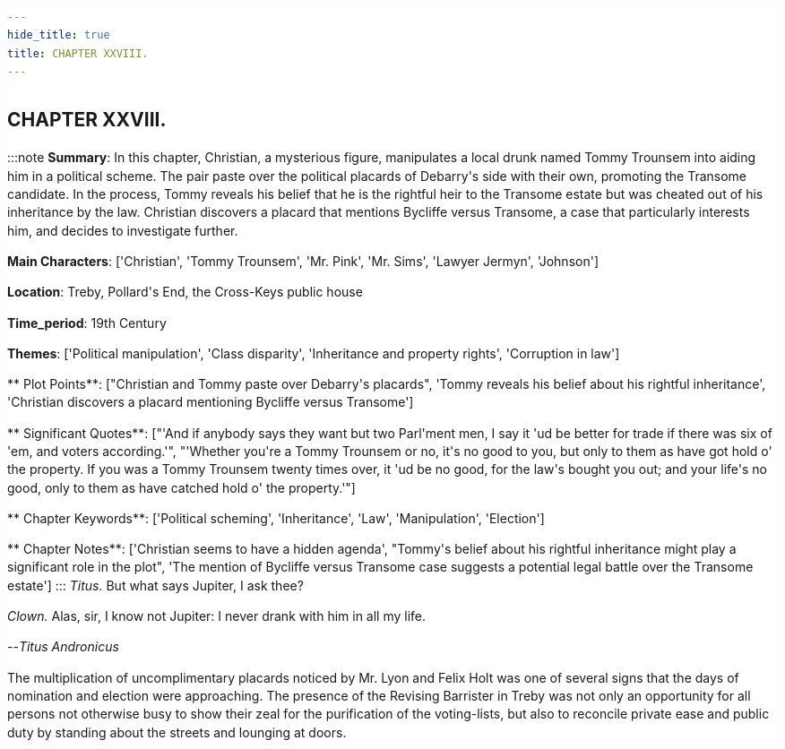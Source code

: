 ```yaml
---
hide_title: true
title: CHAPTER XXVIII.
---
```

## CHAPTER XXVIII.
:::note
**Summary**:
In this chapter, Christian, a mysterious figure, manipulates a local drunk named Tommy Trounsem into aiding him in a political scheme. The pair paste over the political placards of Debarry's side with their own, promoting the Transome candidate. In the process, Tommy reveals his belief that he is the rightful heir to the Transome estate but was cheated out of his inheritance by the law. Christian discovers a placard that mentions Bycliffe versus Transome, a case that particularly interests him, and decides to investigate further.

**Main Characters**:
['Christian', 'Tommy Trounsem', 'Mr. Pink', 'Mr. Sims', 'Lawyer Jermyn', 'Johnson']

**Location**:
Treby, Pollard's End, the Cross-Keys public house

**Time_period**:
19th Century

**Themes**:
['Political manipulation', 'Class disparity', 'Inheritance and property rights', 'Corruption in law']

** Plot Points**:
["Christian and Tommy paste over Debarry's placards", 'Tommy reveals his belief about his rightful inheritance', 'Christian discovers a placard mentioning Bycliffe versus Transome']

** Significant Quotes**:
["'And if anybody says they want but two Parl'ment men, I say it 'ud be better for trade if there was six of 'em, and voters according.'", "'Whether you're a Tommy Trounsem or no, it's no good to you, but only to them as have got hold o' the property. If you was a Tommy Trounsem twenty times over, it 'ud be no good, for the law's bought you out; and your life's no good, only to them as have catched hold o' the property.'"]

** Chapter Keywords**:
['Political scheming', 'Inheritance', 'Law', 'Manipulation', 'Election']

** Chapter Notes**:
['Christian seems to have a hidden agenda', "Tommy's belief about his rightful inheritance might play a significant role in the plot", 'The mention of Bycliffe versus Transome case suggests a potential legal battle over the Transome estate']
:::
_Titus._  But what says Jupiter, I ask thee? 

_Clown._  Alas, sir, I know not Jupiter:   I never drank with him in all my life. 

--_Titus Andronicus_ 

The multiplication of uncomplimentary placards noticed by Mr. Lyon and Felix Holt was one of several signs that the days of nomination and election were approaching. The presence of the Revising Barrister in Treby was not only an opportunity for all persons not otherwise busy to show their zeal for the purification of the voting-lists, but also to reconcile private ease and public duty by standing about the streets and lounging at doors. 
